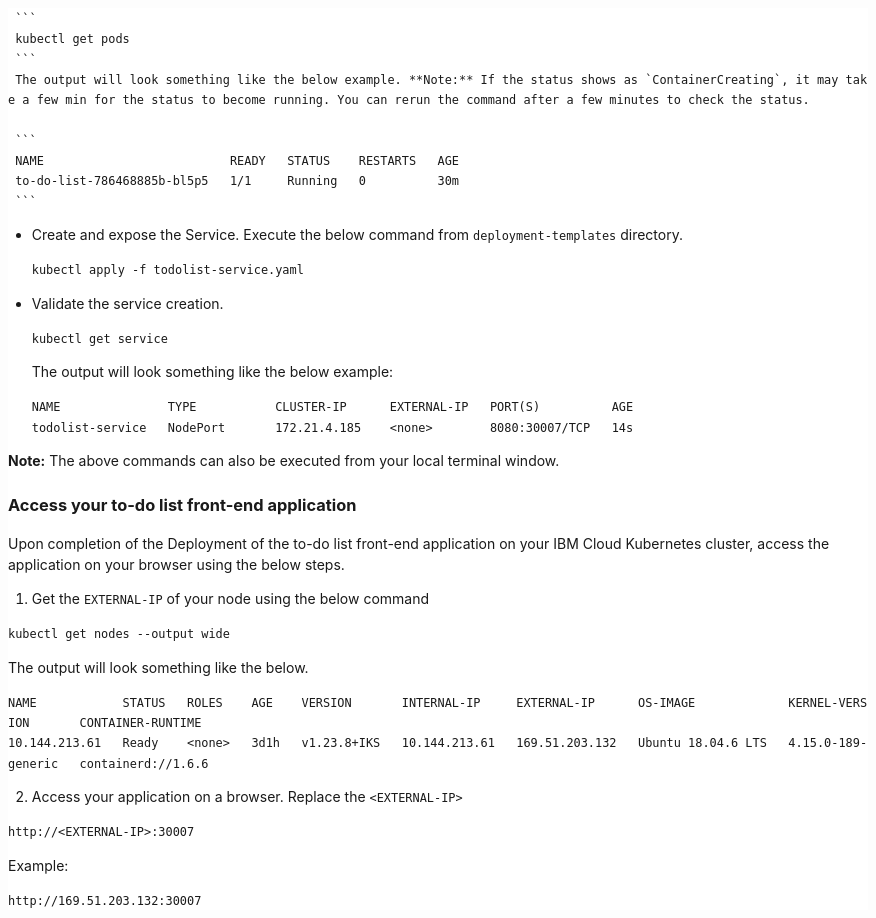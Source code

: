      ```
     kubectl get pods
     ```
     The output will look something like the below example. **Note:** If the status shows as `ContainerCreating`, it may take a few min for the status to become running. You can rerun the command after a few minutes to check the status.

     ```
     NAME                          READY   STATUS    RESTARTS   AGE
     to-do-list-786468885b-bl5p5   1/1     Running   0          30m
     ```

  - Create and expose the Service. Execute the below command from `deployment-templates` directory.
     ```
     kubectl apply -f todolist-service.yaml
     ```

  - Validate the service creation.
    ```
    kubectl get service
    ```
    The output will look something like the below example:
    ```
    NAME               TYPE           CLUSTER-IP      EXTERNAL-IP   PORT(S)          AGE
    todolist-service   NodePort       172.21.4.185    <none>        8080:30007/TCP   14s
    ```
 **Note:** The above commands can also be executed from your local terminal window.


### Access your to-do list front-end application

Upon completion of the Deployment of the to-do list front-end application on your IBM Cloud Kubernetes cluster, access the application on your browser using the below steps.

1. Get the `EXTERNAL-IP` of your node using the below command
  ```
  kubectl get nodes --output wide
  ```

The output will look something like the below.
  ```
  NAME            STATUS   ROLES    AGE    VERSION       INTERNAL-IP     EXTERNAL-IP      OS-IMAGE             KERNEL-VERSION       CONTAINER-RUNTIME
  10.144.213.61   Ready    <none>   3d1h   v1.23.8+IKS   10.144.213.61   169.51.203.132   Ubuntu 18.04.6 LTS   4.15.0-189-generic   containerd://1.6.6
  ```

2. Access your application on a browser. Replace the `<EXTERNAL-IP>`
  ```
  http://<EXTERNAL-IP>:30007
  ```

Example:
  ```
  http://169.51.203.132:30007
  ```
